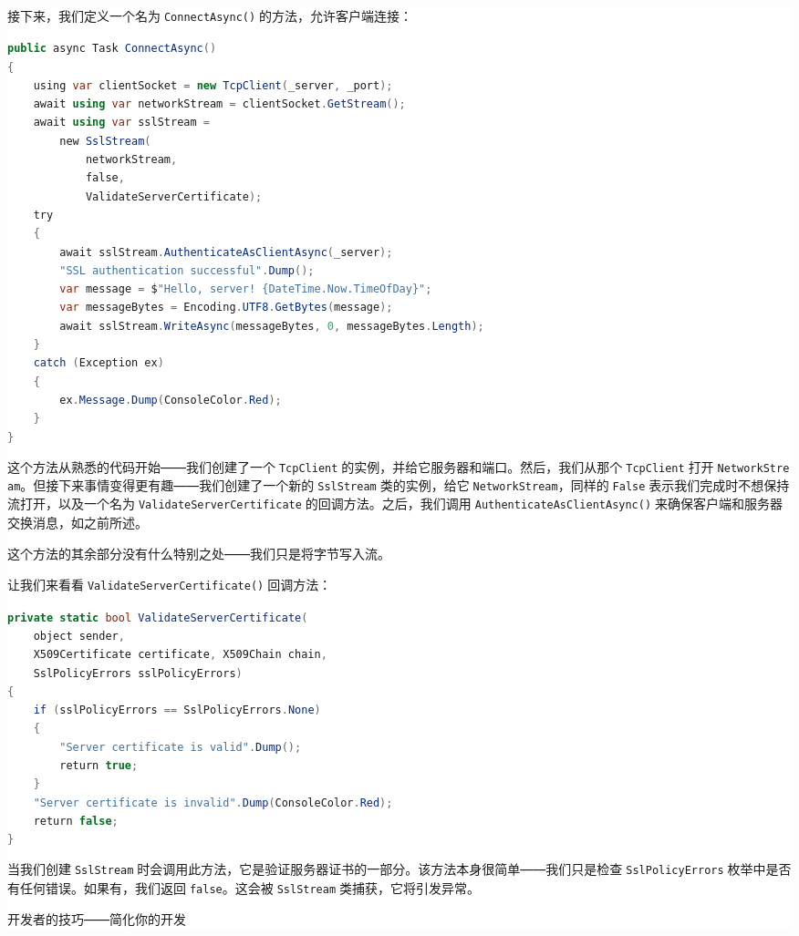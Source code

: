 接下来，我们定义一个名为 `ConnectAsync()` 的方法，允许客户端连接：

```cs
public async Task ConnectAsync()
{
    using var clientSocket = new TcpClient(_server, _port);
    await using var networkStream = clientSocket.GetStream();
    await using var sslStream =
        new SslStream(
            networkStream,
            false,
            ValidateServerCertificate);
    try
    {
        await sslStream.AuthenticateAsClientAsync(_server);
        "SSL authentication successful".Dump();
        var message = $"Hello, server! {DateTime.Now.TimeOfDay}";
        var messageBytes = Encoding.UTF8.GetBytes(message);
        await sslStream.WriteAsync(messageBytes, 0, messageBytes.Length);
    }
    catch (Exception ex)
    {
        ex.Message.Dump(ConsoleColor.Red);
    }
}
```

这个方法从熟悉的代码开始——我们创建了一个 `TcpClient` 的实例，并给它服务器和端口。然后，我们从那个 `TcpClient` 打开 `NetworkStream`。但接下来事情变得更有趣——我们创建了一个新的 `SslStream` 类的实例，给它 `NetworkStream`，同样的 `False` 表示我们完成时不想保持流打开，以及一个名为 `ValidateServerCertificate` 的回调方法。之后，我们调用 `AuthenticateAsClientAsync()` 来确保客户端和服务器交换消息，如之前所述。

这个方法的其余部分没有什么特别之处——我们只是将字节写入流。

让我们来看看 `ValidateServerCertificate()` 回调方法：

```cs
private static bool ValidateServerCertificate(
    object sender,
    X509Certificate certificate, X509Chain chain,
    SslPolicyErrors sslPolicyErrors)
{
    if (sslPolicyErrors == SslPolicyErrors.None)
    {
        "Server certificate is valid".Dump();
        return true;
    }
    "Server certificate is invalid".Dump(ConsoleColor.Red);
    return false;
}
```

当我们创建 `SslStream` 时会调用此方法，它是验证服务器证书的一部分。该方法本身很简单——我们只是检查 `SslPolicyErrors` 枚举中是否有任何错误。如果有，我们返回 `false`。这会被 `SslStream` 类捕获，它将引发异常。

开发者的技巧——简化你的开发
